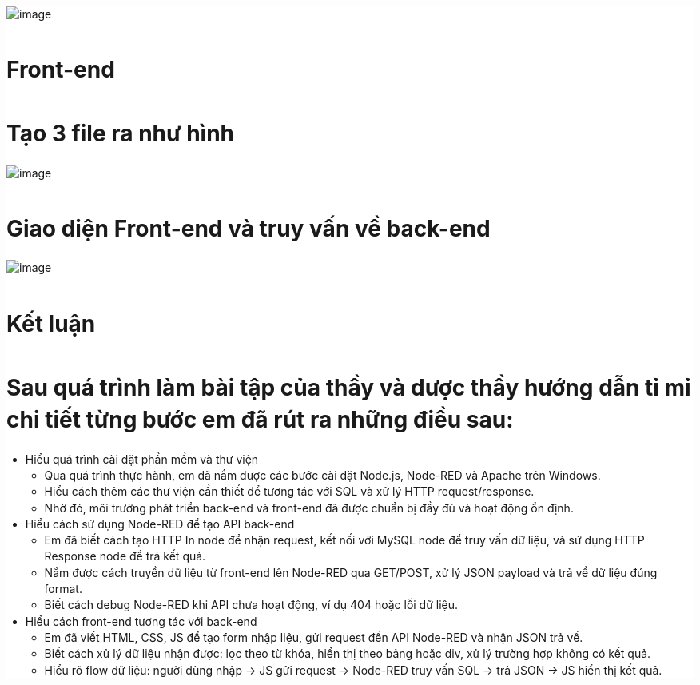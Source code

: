 <img width="1439" height="930" alt="image" src="https://github.com/user-attachments/assets/7b31ded3-ce44-4377-8b77-28b589caea2f" />

# Front-end
# Tạo 3 file ra như hình

<img width="1330" height="535" alt="image" src="https://github.com/user-attachments/assets/4014fd81-9815-4faf-aa85-7dc01177604f" />

# Giao diện Front-end và truy vấn về back-end

<img width="1919" height="1013" alt="image" src="https://github.com/user-attachments/assets/1d0153eb-3e44-42cc-b89c-65a819e4e1db" />

# Kết luận
# Sau quá trình làm bài tập của thầy và dược thầy hướng dẫn tỉ mỉ chi tiết từng bước em đã rút ra những điều sau:
- Hiểu quá trình cài đặt phần mềm và thư viện
   + Qua quá trình thực hành, em đã nắm được các bước cài đặt Node.js, Node-RED và Apache trên Windows.
   + Hiểu cách thêm các thư viện cần thiết để tương tác với SQL và xử lý HTTP request/response.
   + Nhờ đó, môi trường phát triển back-end và front-end đã được chuẩn bị đầy đủ và hoạt động ổn định.
- Hiểu cách sử dụng Node-RED để tạo API back-end
   + Em đã biết cách tạo HTTP In node để nhận request, kết nối với MySQL node để truy vấn dữ liệu, và sử dụng HTTP Response node để trả kết quả.
   + Nắm được cách truyền dữ liệu từ front-end lên Node-RED qua GET/POST, xử lý JSON payload và trả về dữ liệu đúng format.
   + Biết cách debug Node-RED khi API chưa hoạt động, ví dụ 404 hoặc lỗi dữ liệu.
- Hiểu cách front-end tương tác với back-end
   + Em đã viết HTML, CSS, JS để tạo form nhập liệu, gửi request đến API Node-RED và nhận JSON trả về.
   + Biết cách xử lý dữ liệu nhận được: lọc theo từ khóa, hiển thị theo bảng hoặc div, xử lý trường hợp không có kết quả.
   + Hiểu rõ flow dữ liệu: người dùng nhập → JS gửi request → Node-RED truy vấn SQL → trả JSON → JS hiển thị kết quả.
